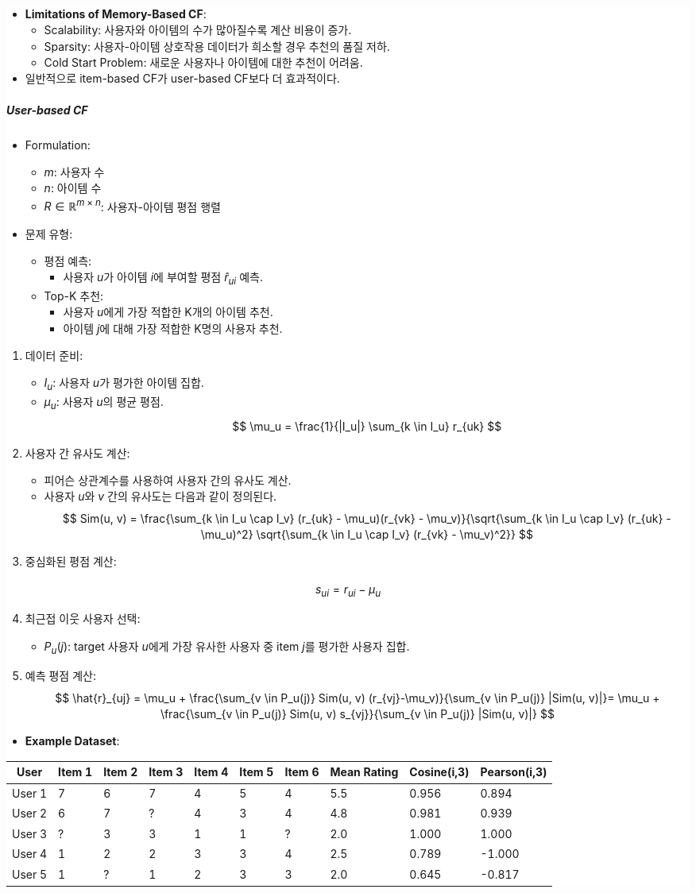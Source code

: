 - **Limitations of Memory-Based CF**:
    - Scalability: 사용자와 아이템의 수가 많아질수록 계산 비용이 증가.
    - Sparsity: 사용자-아이템 상호작용 데이터가 희소할 경우 추천의 품질 저하.
    - Cold Start Problem: 새로운 사용자나 아이템에 대한 추천이 어려움.
- 일반적으로 item-based CF가 user-based CF보다 더 효과적이다.

##### User-based CF
- Formulation:  
    - $m$: 사용자 수
    - $n$: 아이템 수
    - $R \in \mathbb{R}^{m \times n}$: 사용자-아이템 평점 행렬

- 문제 유형:  
    - 평점 예측:  
        - 사용자 $u$가 아이템 $i$에 부여할 평점 $\hat{r}_{ui}$ 예측.
    - Top-K 추천:  
        - 사용자 $u$에게 가장 적합한 K개의 아이템 추천.
        - 아이템 $j$에 대해 가장 적합한 K명의 사용자 추천.

1. 데이터 준비:  
    - $I_u$: 사용자 $u$가 평가한 아이템 집합.
    - $\mu_u$: 사용자 $u$의 평균 평점.  
$$
\mu_u = \frac{1}{|I_u|} \sum_{k \in I_u} r_{uk}
$$
    
2. 사용자 간 유사도 계산:  
    - 피어슨 상관계수를 사용하여 사용자 간의 유사도 계산.  
    - 사용자 $u$와 $v$ 간의 유사도는 다음과 같이 정의된다.
$$
Sim(u, v) = \frac{\sum_{k \in I_u \cap I_v} (r_{uk} - \mu_u)(r_{vk} - \mu_v)}{\sqrt{\sum_{k \in I_u \cap I_v} (r_{uk} - \mu_u)^2} \sqrt{\sum_{k \in I_u \cap I_v} (r_{vk} - \mu_v)^2}}
$$

3. 중심화된 평점 계산:  

$$
s_{ui} = r_{ui} - \mu_u
$$

4. 최근접 이웃 사용자 선택:  
    - $P_u(j)$: target 사용자 $u$에게 가장 유사한 사용자 중 item $j$를 평가한 사용자 집합.

5. 예측 평점 계산:  
$$
\hat{r}_{uj} = 
\mu_u + \frac{\sum_{v \in P_u(j)} Sim(u, v) (r_{vj}-\mu_v)}{\sum_{v \in P_u(j)} |Sim(u, v)|}=
\mu_u + \frac{\sum_{v \in P_u(j)} Sim(u, v) s_{vj}}{\sum_{v \in P_u(j)} |Sim(u, v)|}
$$

- **Example Dataset**:  

| User   | Item 1 | Item 2 | Item 3 | Item 4 | Item 5 | Item 6 | Mean Rating | Cosine(i,3) | Pearson(i,3) |
| ------ | ------ | ------ | ------ | ------ | ------ | ------ | ----------- | ----------- | ------------ |
| User 1 | 7      | 6      | 7      | 4      | 5      | 4      | 5.5         | 0.956       | 0.894        |
| User 2 | 6      | 7      | ?      | 4      | 3      | 4      | 4.8         | 0.981       | 0.939        |
| User 3 | ?      | 3      | 3      | 1      | 1      | ?      | 2.0         | 1.000       | 1.000        |
| User 4 | 1      | 2      | 2      | 3      | 3      | 4      | 2.5         | 0.789       | -1.000       |
| User 5 | 1      | ?      | 1      | 2      | 3      | 3      | 2.0         | 0.645       | -0.817       |
